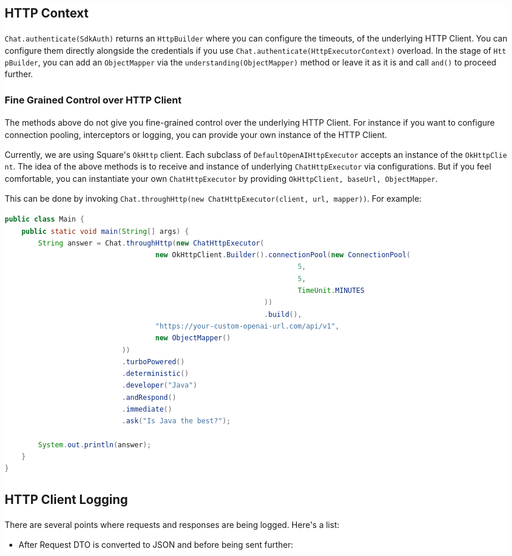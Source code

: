 ## HTTP Context

`Chat.authenticate(SdkAuth)` returns an `HttpBuilder` where you can configure the timeouts,
of the underlying HTTP Client. You can configure them directly alongside the credentials
if you use `Chat.authenticate(HttpExecutorContext)` overload. In the stage of `HttpBuilder`,
you can add an `ObjectMapper` via the `understanding(ObjectMapper)` method or leave it
as it is and call `and()` to proceed further.

### Fine Grained Control over HTTP Client

The methods above do not give you fine-grained control over the underlying HTTP Client.
For instance if you want to configure connection pooling, interceptors or logging, you can
provide your own instance of the HTTP Client.

Currently, we are using Square's `OkHttp` client. Each subclass of `DefaultOpenAIHttpExecutor`
accepts an instance of the `OkHttpClient`. The idea of the above methods is to receive
and instance of underlying `ChatHttpExecutor` via configurations. But if you feel comfortable,
you can instantiate your own `ChatHttpExecutor` by providing `OkHttpClient, baseUrl, ObjectMapper`.

This can be done by invoking `Chat.throughHttp(new ChatHttpExecutor(client, url, mapper))`.
For example:

```java
public class Main {
    public static void main(String[] args) {
        String answer = Chat.throughHttp(new ChatHttpExecutor(
                                    new OkHttpClient.Builder().connectionPool(new ConnectionPool(
                                                                      5,
                                                                      5,
                                                                      TimeUnit.MINUTES
                                                              ))
                                                              .build(),
                                    "https://your-custom-openai-url.com/api/v1",
                                    new ObjectMapper()
                            ))
                            .turboPowered()
                            .deterministic()
                            .developer("Java")
                            .andRespond()
                            .immediate()
                            .ask("Is Java the best?");

        System.out.println(answer);
    }
}
```

## HTTP Client Logging

There are several points where requests and responses are being logged. Here's a list:

- After Request DTO is converted to JSON and before being sent further:
